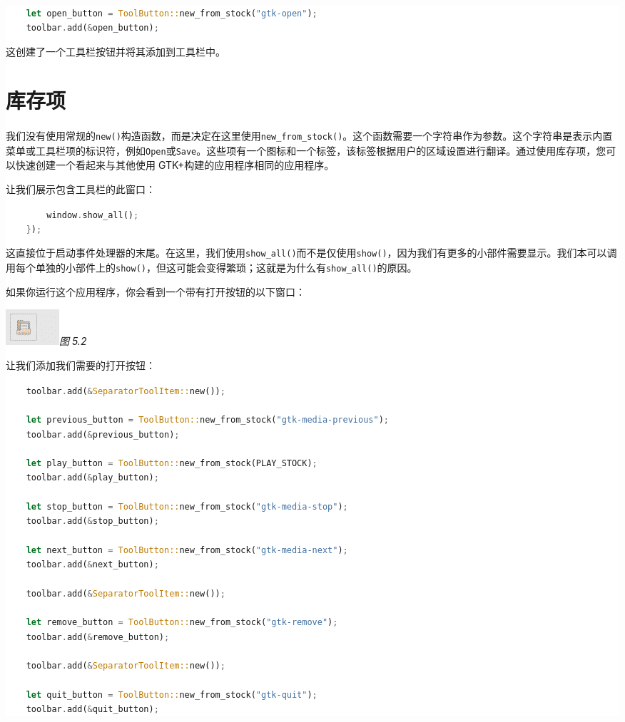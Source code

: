 ```rs
    let open_button = ToolButton::new_from_stock("gtk-open");
    toolbar.add(&open_button);
```

这创建了一个工具栏按钮并将其添加到工具栏中。

# 库存项

我们没有使用常规的`new()`构造函数，而是决定在这里使用`new_from_stock()`。这个函数需要一个字符串作为参数。这个字符串是表示内置菜单或工具栏项的标识符，例如`Open`或`Save`。这些项有一个图标和一个标签，该标签根据用户的区域设置进行翻译。通过使用库存项，您可以快速创建一个看起来与其他使用 GTK+构建的应用程序相同的应用程序。

让我们展示包含工具栏的此窗口：

```rs
        window.show_all();
    });
```

这直接位于启动事件处理器的末尾。在这里，我们使用`show_all()`而不是仅使用`show()`，因为我们有更多的小部件需要显示。我们本可以调用每个单独的小部件上的`show()`，但这可能会变得繁琐；这就是为什么有`show_all()`的原因。

如果你运行这个应用程序，你会看到一个带有打开按钮的以下窗口：

![图 5.2](img/00030.gif)*图 5.2*

让我们添加我们需要的打开按钮：

```rs
    toolbar.add(&SeparatorToolItem::new());

    let previous_button = ToolButton::new_from_stock("gtk-media-previous");
    toolbar.add(&previous_button);

    let play_button = ToolButton::new_from_stock(PLAY_STOCK);
    toolbar.add(&play_button);

    let stop_button = ToolButton::new_from_stock("gtk-media-stop");
    toolbar.add(&stop_button);

    let next_button = ToolButton::new_from_stock("gtk-media-next");
    toolbar.add(&next_button);

    toolbar.add(&SeparatorToolItem::new());

    let remove_button = ToolButton::new_from_stock("gtk-remove");
    toolbar.add(&remove_button);

    toolbar.add(&SeparatorToolItem::new());

    let quit_button = ToolButton::new_from_stock("gtk-quit");
    toolbar.add(&quit_button);
```
